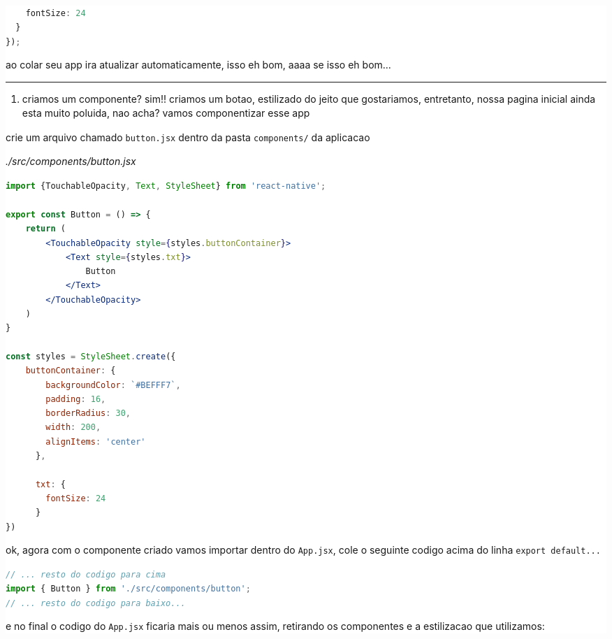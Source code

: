 ```jsx
    fontSize: 24
  }
});

```

ao colar seu app ira atualizar automaticamente, isso eh bom, aaaa se isso eh bom...

---

1. criamos um componente? sim!! criamos um botao, estilizado do jeito que gostariamos, entretanto, nossa pagina inicial ainda esta muito poluida, nao acha? vamos componentizar esse app

crie um arquivo chamado `button.jsx` dentro da pasta `components/` da aplicacao

*./src/components/button.jsx*
```jsx
import {TouchableOpacity, Text, StyleSheet} from 'react-native';

export const Button = () => {
    return (
        <TouchableOpacity style={styles.buttonContainer}>
            <Text style={styles.txt}>
                Button
            </Text>
        </TouchableOpacity>
    )
}

const styles = StyleSheet.create({
    buttonContainer: {
        backgroundColor: `#BEFFF7`,
        padding: 16,
        borderRadius: 30,
        width: 200,
        alignItems: 'center'
      },
      
      txt: {
        fontSize: 24
      }
})
```

ok, agora com o componente criado vamos importar dentro do `App.jsx`, cole o seguinte codigo acima do linha `export default...`

```js
// ... resto do codigo para cima
import { Button } from './src/components/button';
// ... resto do codigo para baixo...
```

e no final o codigo do `App.jsx` ficaria mais ou menos assim, retirando os componentes e a estilizacao que utilizamos:
